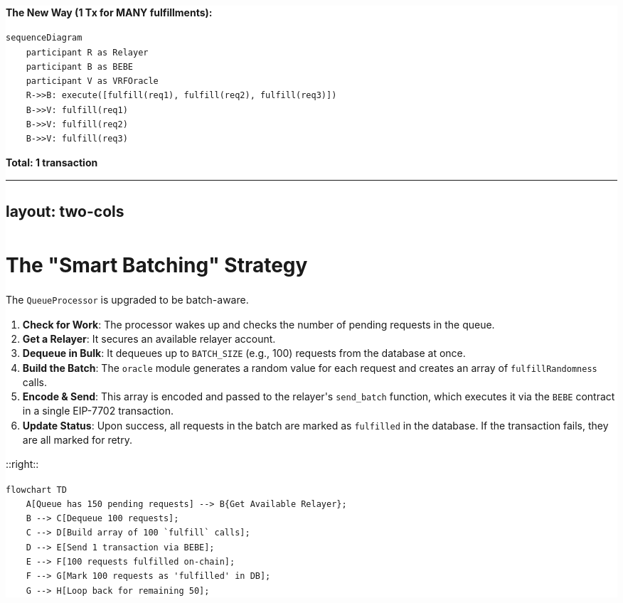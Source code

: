 </div>

<div>

**The New Way (1 Tx for MANY fulfillments):**
```mermaid
sequenceDiagram
    participant R as Relayer
    participant B as BEBE
    participant V as VRFOracle
    R->>B: execute([fulfill(req1), fulfill(req2), fulfill(req3)])
    B->>V: fulfill(req1)
    B->>V: fulfill(req2)
    B->>V: fulfill(req3)
```
**Total: 1 transaction**

</div>

</div>

---
layout: two-cols
---

# The "Smart Batching" Strategy

<div class="text-sm">

The `QueueProcessor` is upgraded to be batch-aware.

1.  **Check for Work**: The processor wakes up and checks the number of pending requests in the queue.
2.  **Get a Relayer**: It secures an available relayer account.
3.  **Dequeue in Bulk**: It dequeues up to `BATCH_SIZE` (e.g., 100) requests from the database at once.
4.  **Build the Batch**: The `oracle` module generates a random value for each request and creates an array of `fulfillRandomness` calls.
5.  **Encode & Send**: This array is encoded and passed to the relayer's `send_batch` function, which executes it via the `BEBE` contract in a single EIP-7702 transaction.
6.  **Update Status**: Upon success, all requests in the batch are marked as `fulfilled` in the database. If the transaction fails, they are all marked for retry.

</div>

::right::

```mermaid {scale: 0.5}
flowchart TD
    A[Queue has 150 pending requests] --> B{Get Available Relayer};
    B --> C[Dequeue 100 requests];
    C --> D[Build array of 100 `fulfill` calls];
    D --> E[Send 1 transaction via BEBE];
    E --> F[100 requests fulfilled on-chain];
    F --> G[Mark 100 requests as 'fulfilled' in DB];
    G --> H[Loop back for remaining 50];
```
